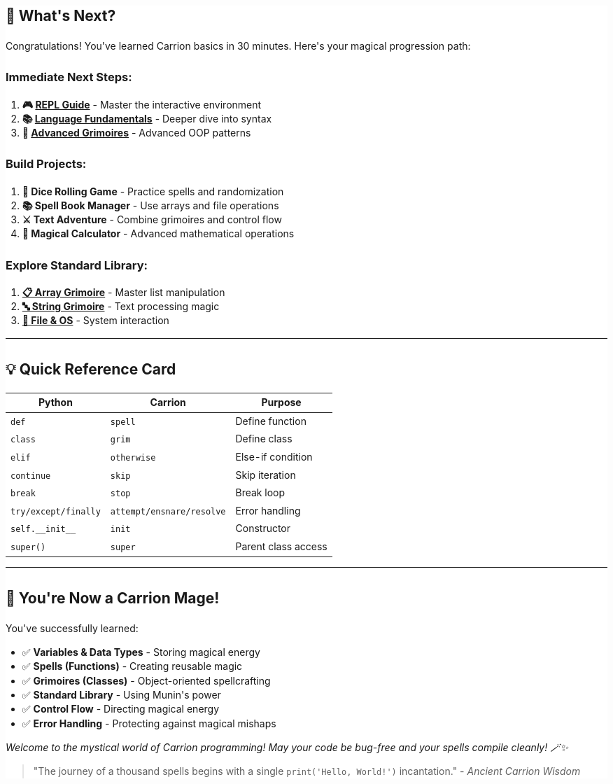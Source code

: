 
## 🚀 What's Next?

Congratulations! You've learned Carrion basics in 30 minutes. Here's your magical progression path:

### Immediate Next Steps:
1. **🎮 [REPL Guide](REPL-Guide.md)** - Master the interactive environment
2. **📚 [Language Fundamentals](../Language-Fundamentals/Syntax-and-Terminology.md)** - Deeper dive into syntax
3. **🏰 [Advanced Grimoires](../Advanced-Features/Classes-Grimoires.md)** - Advanced OOP patterns

### Build Projects:
1. **🎲 Dice Rolling Game** - Practice spells and randomization
2. **📚 Spell Book Manager** - Use arrays and file operations
3. **⚔️ Text Adventure** - Combine grimoires and control flow
4. **🧮 Magical Calculator** - Advanced mathematical operations

### Explore Standard Library:
1. **[📋 Array Grimoire](../Standard-Library/Array-Grimoire.md)** - Master list manipulation
2. **[🔤 String Grimoire](../Standard-Library/String-Grimoire.md)** - Text processing magic
3. **[📁 File & OS](../Standard-Library/File-OS-Grimoires.md)** - System interaction

---

## 💡 Quick Reference Card

| Python | Carrion | Purpose |
|--------|---------|---------|
| `def` | `spell` | Define function |
| `class` | `grim` | Define class |
| `elif` | `otherwise` | Else-if condition |
| `continue` | `skip` | Skip iteration |
| `break` | `stop` | Break loop |
| `try/except/finally` | `attempt/ensnare/resolve` | Error handling |
| `self.__init__` | `init` | Constructor |
| `super()` | `super` | Parent class access |

---

## 🎊 You're Now a Carrion Mage!

You've successfully learned:
- ✅ **Variables & Data Types** - Storing magical energy
- ✅ **Spells (Functions)** - Creating reusable magic
- ✅ **Grimoires (Classes)** - Object-oriented spellcrafting
- ✅ **Standard Library** - Using Munin's power
- ✅ **Control Flow** - Directing magical energy
- ✅ **Error Handling** - Protecting against magical mishaps

*Welcome to the mystical world of Carrion programming! May your code be bug-free and your spells compile cleanly! 🪄✨*

> "The journey of a thousand spells begins with a single `print('Hello, World!')` incantation." - *Ancient Carrion Wisdom*